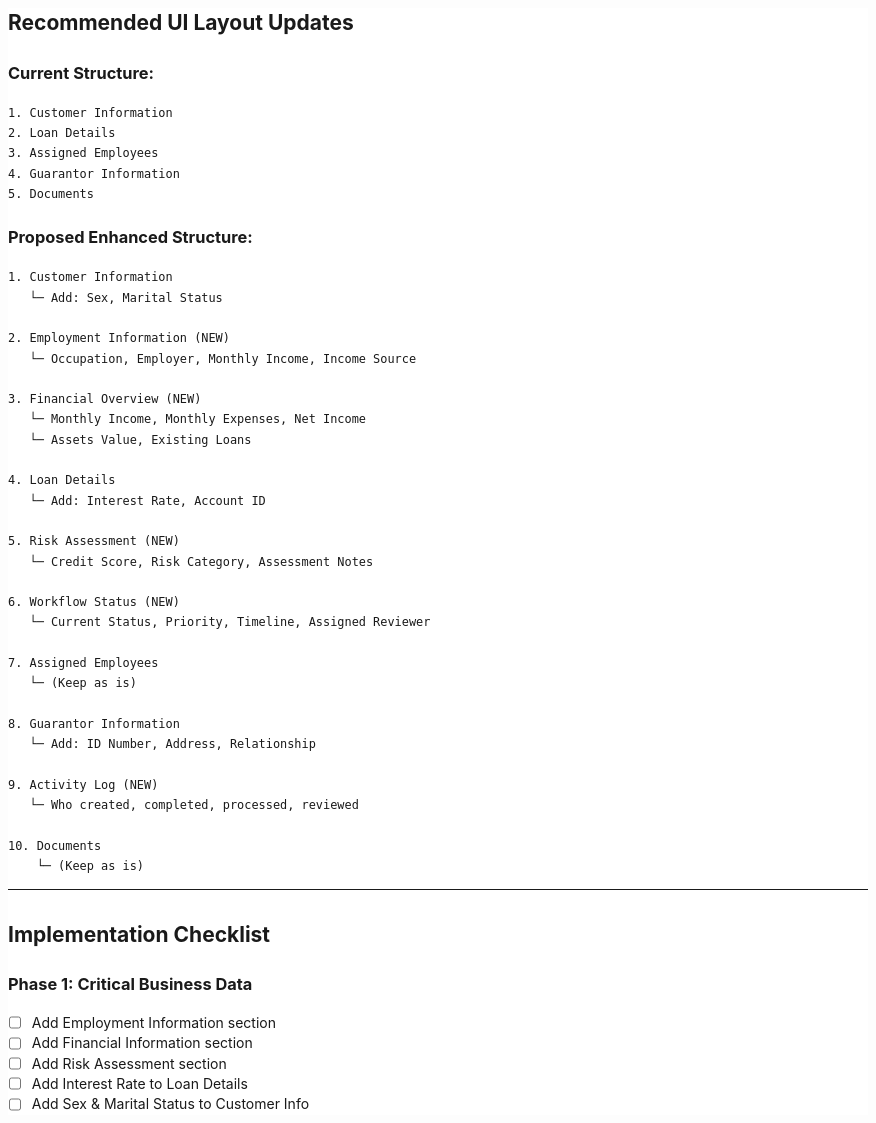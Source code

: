 
## Recommended UI Layout Updates

### Current Structure:
```
1. Customer Information
2. Loan Details
3. Assigned Employees
4. Guarantor Information
5. Documents
```

### Proposed Enhanced Structure:
```
1. Customer Information
   └─ Add: Sex, Marital Status

2. Employment Information (NEW)
   └─ Occupation, Employer, Monthly Income, Income Source

3. Financial Overview (NEW)
   └─ Monthly Income, Monthly Expenses, Net Income
   └─ Assets Value, Existing Loans

4. Loan Details
   └─ Add: Interest Rate, Account ID

5. Risk Assessment (NEW)
   └─ Credit Score, Risk Category, Assessment Notes

6. Workflow Status (NEW)
   └─ Current Status, Priority, Timeline, Assigned Reviewer

7. Assigned Employees
   └─ (Keep as is)

8. Guarantor Information
   └─ Add: ID Number, Address, Relationship

9. Activity Log (NEW)
   └─ Who created, completed, processed, reviewed

10. Documents
    └─ (Keep as is)
```

---

## Implementation Checklist

### Phase 1: Critical Business Data
- [ ] Add Employment Information section
- [ ] Add Financial Information section
- [ ] Add Risk Assessment section
- [ ] Add Interest Rate to Loan Details
- [ ] Add Sex & Marital Status to Customer Info

